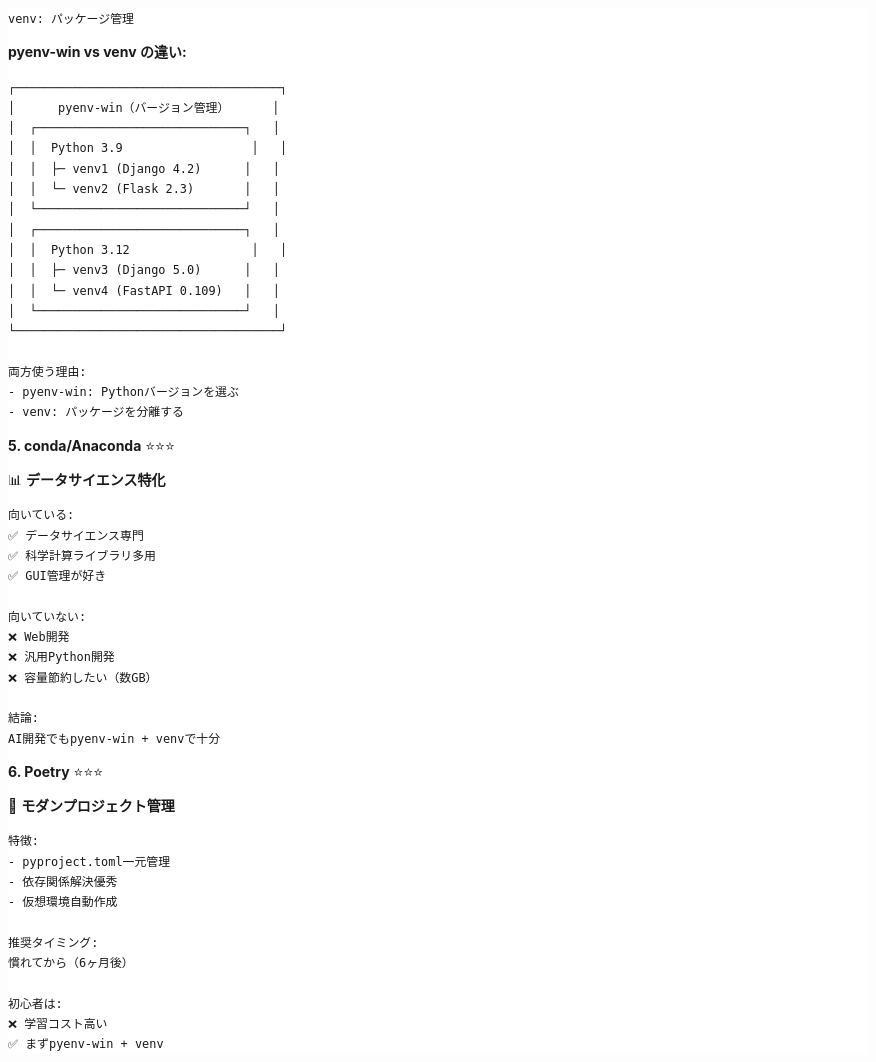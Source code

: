 ```
venv: パッケージ管理
```

**pyenv-win vs venv の違い:**

```
┌─────────────────────────────────────┐
│      pyenv-win（バージョン管理）      │
│  ┌─────────────────────────────┐   │
│  │  Python 3.9                  │   │
│  │  ├─ venv1 (Django 4.2)      │   │
│  │  └─ venv2 (Flask 2.3)       │   │
│  └─────────────────────────────┘   │
│  ┌─────────────────────────────┐   │
│  │  Python 3.12                 │   │
│  │  ├─ venv3 (Django 5.0)      │   │
│  │  └─ venv4 (FastAPI 0.109)   │   │
│  └─────────────────────────────┘   │
└─────────────────────────────────────┘

両方使う理由:
- pyenv-win: Pythonバージョンを選ぶ
- venv: パッケージを分離する
```

**5. conda/Anaconda** ⭐⭐⭐

📊 **データサイエンス特化**

```
向いている:
✅ データサイエンス専門
✅ 科学計算ライブラリ多用
✅ GUI管理が好き

向いていない:
❌ Web開発
❌ 汎用Python開発
❌ 容量節約したい（数GB）

結論:
AI開発でもpyenv-win + venvで十分
```

**6. Poetry** ⭐⭐⭐

🎨 **モダンプロジェクト管理**

```
特徴:
- pyproject.toml一元管理
- 依存関係解決優秀
- 仮想環境自動作成

推奨タイミング:
慣れてから（6ヶ月後）

初心者は:
❌ 学習コスト高い
✅ まずpyenv-win + venv
```
